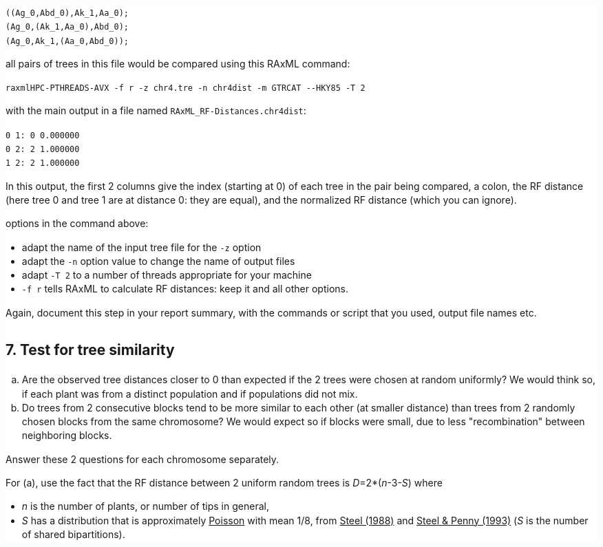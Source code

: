     ((Ag_0,Abd_0),Ak_1,Aa_0);
    (Ag_0,(Ak_1,Aa_0),Abd_0);
    (Ag_0,Ak_1,(Aa_0,Abd_0));

all pairs of trees in this file would be compared using this RAxML command:

```shell
raxmlHPC-PTHREADS-AVX -f r -z chr4.tre -n chr4dist -m GTRCAT --HKY85 -T 2
```

with the main output in a file named `RAxML_RF-Distances.chr4dist`:

    0 1: 0 0.000000
    0 2: 2 1.000000
    1 2: 2 1.000000

In this output, the first 2 columns give the index (starting at 0)
of each tree in the pair being compared, a colon, the RF distance
(here tree 0 and tree 1 are at distance 0: they are equal),
and the normalized RF distance (which you can ignore).

options in the command above:

- adapt the name of the input tree file for the `-z` option
- adapt the `-n` option value to change the name of output files
- adapt `-T 2` to a number of threads appropriate for your machine
- `-f r` tells RAxML to calculate RF distances: keep it and all other options.

Again, document this step in your report summary, with the commands
or script that you used, output file names etc.



## 7. Test for tree similarity

<ol>
<li type="a">
  Are the observed tree distances closer to 0 than expected if
  the 2 trees were chosen at random uniformly?
  We would think so, if each plant was from a distinct population
  and if populations did not mix.
</li>
<li type="a">
  Do trees from 2 consecutive blocks tend to be more similar to each
  other (at smaller distance) than trees from 2 randomly chosen blocks
  from the same chromosome?
  We would expect so if blocks were small, due to less "recombination"
  between neighboring blocks.
</li>
</ol>

Answer these 2 questions for each chromosome separately.

For (a), use the fact that the RF distance between
2 uniform random trees is *D*=2\*(*n*-3-*S*) where

- *n* is the number of plants, or number of tips in general,
- *S* has a distribution that is approximately
[Poisson](https://en.wikipedia.org/wiki/Poisson_distribution)
with mean 1/8,
from [Steel (1988)](http://epubs.siam.org/doi/abs/10.1137/0401050) and
[Steel & Penny (1993)](https://sysbio.oxfordjournals.org/content/42/2/126.abstract)
(*S* is the number of shared bipartitions).
